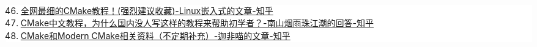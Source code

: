46. [全网最细的CMake教程！(强烈建议收藏)-Linux嵌入式的文章-知乎](https://zhuanlan.zhihu.com/p/534439206)
47. [CMake中文教程，为什么国内没人写这样的教程来帮助初学者？-南山烟雨珠江潮的回答-知乎](https://www.zhihu.com/question/263740881/answer/1931000368025833904)
48. [CMake和Modern CMake相关资料（不定期补充）-迦非喵的文章-知乎](https://zhuanlan.zhihu.com/p/205324774)
